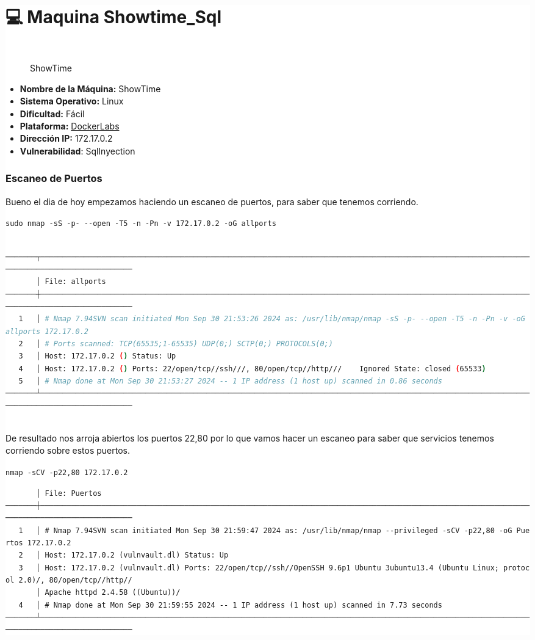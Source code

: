 # 💻 Maquina Showtime\_Sql

<figure><img src="../../.gitbook/assets/Captura de pantalla 2024-09-30 214832.png" alt=""><figcaption><p>ShowTime</p></figcaption></figure>

* **Nombre de la Máquina:** ShowTime
* **Sistema Operativo:** Linux
* **Dificultad:** Fácil
* **Plataforma:** [DockerLabs](https://dockerlabs.es/)
* **Dirección IP:** 172.17.0.2
* **Vulnerabilidad**: SqlInyection

### Escaneo de Puertos

Bueno el dia de hoy empezamos haciendo un escaneo de puertos, para saber que tenemos corriendo.

`sudo nmap -sS -p- --open -T5 -n -Pn -v 172.17.0.2 -oG allports`

```sh

───────┬─────────────────────────────────────────────────────────────────────────────────────────────────────────────────────────────────────────────
       │ File: allports
───────┼─────────────────────────────────────────────────────────────────────────────────────────────────────────────────────────────────────────────
   1   │ # Nmap 7.94SVN scan initiated Mon Sep 30 21:53:26 2024 as: /usr/lib/nmap/nmap -sS -p- --open -T5 -n -Pn -v -oG allports 172.17.0.2
   2   │ # Ports scanned: TCP(65535;1-65535) UDP(0;) SCTP(0;) PROTOCOLS(0;)
   3   │ Host: 172.17.0.2 () Status: Up
   4   │ Host: 172.17.0.2 () Ports: 22/open/tcp//ssh///, 80/open/tcp//http///    Ignored State: closed (65533)
   5   │ # Nmap done at Mon Sep 30 21:53:27 2024 -- 1 IP address (1 host up) scanned in 0.86 seconds
───────┴─────────────────────────────────────────────────────────────────────────────────────────────────────────────────────────────────────────────
                                                                                                                                                    
```

De resultado nos arroja abiertos los puertos 22,80 por lo que vamos hacer un escaneo para saber que servicios tenemos corriendo sobre estos puertos.

`nmap -sCV -p22,80 172.17.0.2`

```
       │ File: Puertos
───────┼─────────────────────────────────────────────────────────────────────────────────────────────────────────────────────────────────────────────
   1   │ # Nmap 7.94SVN scan initiated Mon Sep 30 21:59:47 2024 as: /usr/lib/nmap/nmap --privileged -sCV -p22,80 -oG Puertos 172.17.0.2
   2   │ Host: 172.17.0.2 (vulnvault.dl) Status: Up
   3   │ Host: 172.17.0.2 (vulnvault.dl) Ports: 22/open/tcp//ssh//OpenSSH 9.6p1 Ubuntu 3ubuntu13.4 (Ubuntu Linux; protocol 2.0)/, 80/open/tcp//http//
       │ Apache httpd 2.4.58 ((Ubuntu))/
   4   │ # Nmap done at Mon Sep 30 21:59:55 2024 -- 1 IP address (1 host up) scanned in 7.73 seconds
───────┴─────────────────────────────────────────────────────────────────────────────────────────────────────────────────────────────────────────────
```

